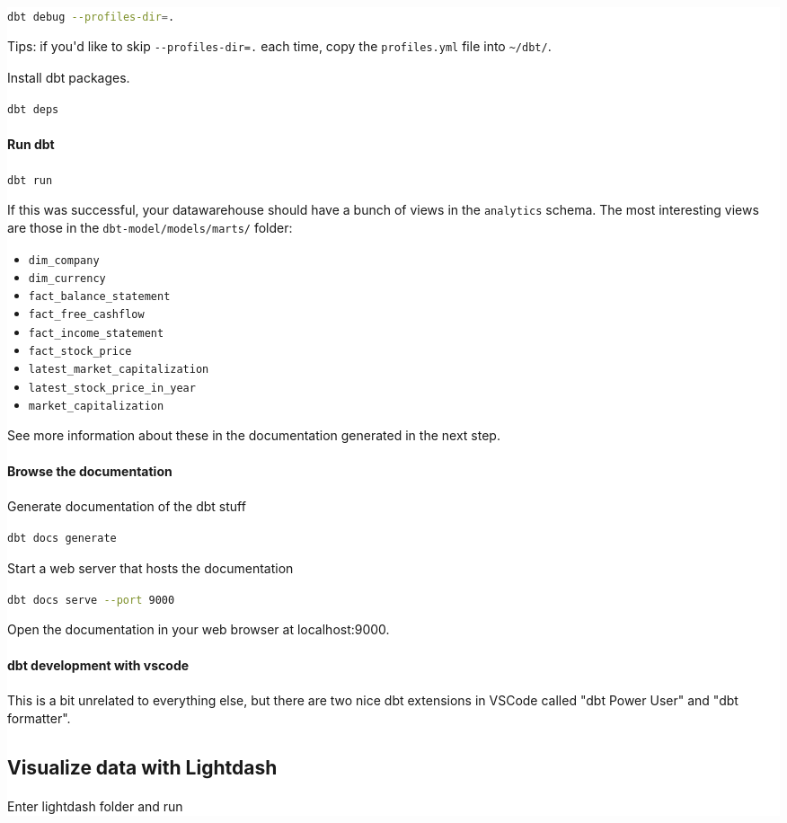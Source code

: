 ```sh
dbt debug --profiles-dir=.
```

Tips: if you'd like to skip `--profiles-dir=.` each time, copy the `profiles.yml` file into `~/dbt/`.

Install dbt packages.

```sh
dbt deps
```

#### Run dbt

```sh
dbt run
```

If this was successful, your datawarehouse should have a bunch of views in the `analytics` schema. The most interesting views are those in the `dbt-model/models/marts/` folder:

* `dim_company`
* `dim_currency`
* `fact_balance_statement`
* `fact_free_cashflow`
* `fact_income_statement`
* `fact_stock_price`
* `latest_market_capitalization`
* `latest_stock_price_in_year`
* `market_capitalization`

See more information about these in the documentation generated in the next step.

#### Browse the documentation

Generate documentation of the dbt stuff

```sh
dbt docs generate
```

Start a web server that hosts the documentation

```sh
dbt docs serve --port 9000
```

Open the documentation in your web browser at localhost:9000.

#### dbt development with vscode

This is a bit unrelated to everything else, but there are two nice dbt extensions in VSCode called "dbt Power User" and "dbt formatter". 

## Visualize data with Lightdash

Enter lightdash folder and run
